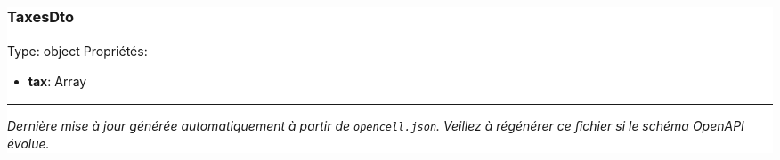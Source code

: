 ### TaxesDto
Type: object
Propriétés:
- **tax**: Array<TaxDto>

---

_Dernière mise à jour générée automatiquement à partir de `opencell.json`. Veillez à régénérer ce fichier si le schéma OpenAPI évolue._
